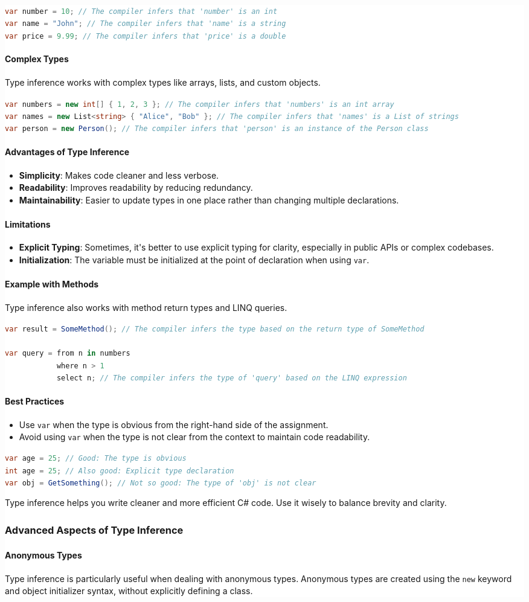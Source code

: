 ```csharp
var number = 10; // The compiler infers that 'number' is an int
var name = "John"; // The compiler infers that 'name' is a string
var price = 9.99; // The compiler infers that 'price' is a double
```

#### Complex Types
Type inference works with complex types like arrays, lists, and custom objects.

```csharp
var numbers = new int[] { 1, 2, 3 }; // The compiler infers that 'numbers' is an int array
var names = new List<string> { "Alice", "Bob" }; // The compiler infers that 'names' is a List of strings
var person = new Person(); // The compiler infers that 'person' is an instance of the Person class
```

#### Advantages of Type Inference
- **Simplicity**: Makes code cleaner and less verbose.
- **Readability**: Improves readability by reducing redundancy.
- **Maintainability**: Easier to update types in one place rather than changing multiple declarations.

#### Limitations
- **Explicit Typing**: Sometimes, it's better to use explicit typing for clarity, especially in public APIs or complex codebases.
- **Initialization**: The variable must be initialized at the point of declaration when using `var`.

#### Example with Methods
Type inference also works with method return types and LINQ queries.

```csharp
var result = SomeMethod(); // The compiler infers the type based on the return type of SomeMethod

var query = from n in numbers
            where n > 1
            select n; // The compiler infers the type of 'query' based on the LINQ expression
```

#### Best Practices
- Use `var` when the type is obvious from the right-hand side of the assignment.
- Avoid using `var` when the type is not clear from the context to maintain code readability.

```csharp
var age = 25; // Good: The type is obvious
int age = 25; // Also good: Explicit type declaration
var obj = GetSomething(); // Not so good: The type of 'obj' is not clear
```

Type inference helps you write cleaner and more efficient C# code. Use it wisely to balance brevity and clarity.

### Advanced Aspects of Type Inference

#### Anonymous Types
Type inference is particularly useful when dealing with anonymous types. Anonymous types are created using the `new` keyword and object initializer syntax, without explicitly defining a class.
